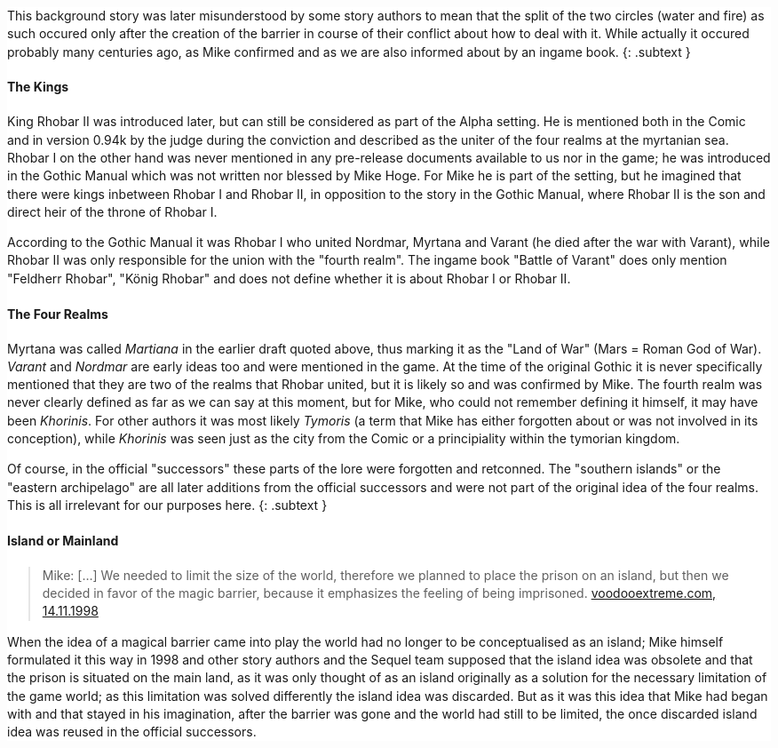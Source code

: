 This background story was later misunderstood by some story authors to mean that the split of the two circles (water and fire) as such occured only after the creation of the barrier in course of their conflict about how to deal with it. While actually it occured probably  many centuries ago, as Mike confirmed and as we are also informed about by an ingame book.
{: .subtext }


#### The Kings

King Rhobar II was introduced later, but can still be considered as part of the Alpha setting. He is mentioned both in the Comic and in version 0.94k by the judge during the conviction and described as the uniter of the four realms at the myrtanian sea. Rhobar I on the other hand was never mentioned in any pre-release documents available to us nor in the game; he was introduced in the Gothic Manual which was not written nor blessed by Mike Hoge. For Mike he is part of the setting, but he imagined that there were kings inbetween Rhobar I and Rhobar II, in opposition to the story in the Gothic Manual, where Rhobar II is the son and direct heir of the throne of Rhobar I. 

According to the Gothic Manual it was Rhobar I who united Nordmar, Myrtana and Varant (he died after the war with Varant), while Rhobar II was only responsible for the union with the "fourth realm". The ingame book "Battle of Varant" does only mention "Feldherr Rhobar", "König Rhobar" and does not define whether it is about Rhobar I or Rhobar II. 



#### The Four Realms

Myrtana was called *Martiana* in the earlier draft quoted above, thus marking it as the "Land of War" (Mars = Roman God of War). *Varant* and *Nordmar* are early ideas too and were mentioned in the game. At the time of the original Gothic it is never specifically mentioned that they are two of the realms that Rhobar united, but it is likely so and was confirmed by Mike. The fourth realm was never clearly defined as far as we can say at this moment, but for Mike, who could not remember defining it himself, it may have been *Khorinis*. For other authors it was most likely *Tymoris* (a term that Mike has either forgotten about or was not involved in its conception), while *Khorinis* was seen just as the city from the Comic or a principiality within the tymorian kingdom. 

Of course, in the official "successors" these parts of the lore were forgotten and retconned. The "southern islands" or the "eastern archipelago" are all later additions from the official successors and were not part of the original idea of the four realms. This is all irrelevant for our purposes here.
{: .subtext }


#### Island or Mainland

> Mike: […] We needed to limit the size of the world, therefore we planned to place the prison on an island, but then we decided in favor of the magic barrier, because it emphasizes the feeling of being imprisoned. [voodooextreme.com, 14.11.1998](https://gothicarchive.org/interviews/1998/14.11.1998_voodooextreme.com.txt)

When the idea of a magical barrier came into play the world had no longer to be conceptualised as an island; Mike himself formulated it this way in 1998 and other story authors and the Sequel team supposed that the island idea was obsolete and that the prison is situated on the main land, as it was only thought of as an island originally as a solution for the necessary limitation of the game world; as this limitation was solved differently the island idea was discarded. But as it was this idea that Mike had began with and that stayed in his imagination, after the barrier was gone and the world had still to be limited, the once discarded island idea was reused in the official successors.
